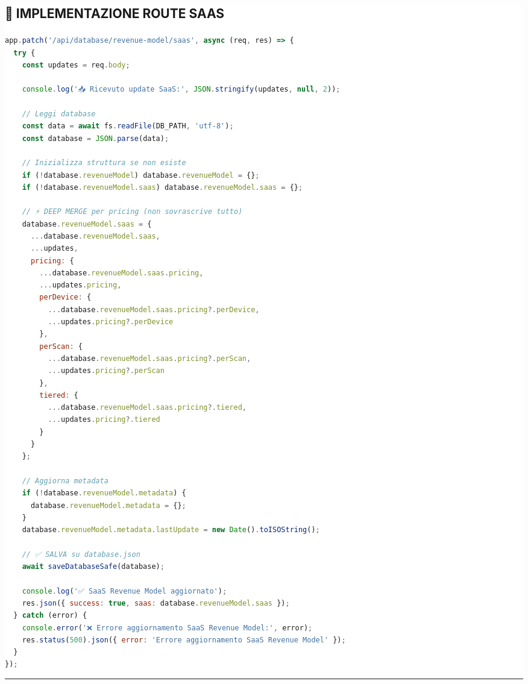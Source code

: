 
## 🔧 **IMPLEMENTAZIONE ROUTE SAAS**

```javascript
app.patch('/api/database/revenue-model/saas', async (req, res) => {
  try {
    const updates = req.body;
    
    console.log('📥 Ricevuto update SaaS:', JSON.stringify(updates, null, 2));
    
    // Leggi database
    const data = await fs.readFile(DB_PATH, 'utf-8');
    const database = JSON.parse(data);
    
    // Inizializza struttura se non esiste
    if (!database.revenueModel) database.revenueModel = {};
    if (!database.revenueModel.saas) database.revenueModel.saas = {};
    
    // ⚡ DEEP MERGE per pricing (non sovrascrive tutto)
    database.revenueModel.saas = {
      ...database.revenueModel.saas,
      ...updates,
      pricing: {
        ...database.revenueModel.saas.pricing,
        ...updates.pricing,
        perDevice: {
          ...database.revenueModel.saas.pricing?.perDevice,
          ...updates.pricing?.perDevice
        },
        perScan: {
          ...database.revenueModel.saas.pricing?.perScan,
          ...updates.pricing?.perScan
        },
        tiered: {
          ...database.revenueModel.saas.pricing?.tiered,
          ...updates.pricing?.tiered
        }
      }
    };
    
    // Aggiorna metadata
    if (!database.revenueModel.metadata) {
      database.revenueModel.metadata = {};
    }
    database.revenueModel.metadata.lastUpdate = new Date().toISOString();
    
    // ✅ SALVA su database.json
    await saveDatabaseSafe(database);
    
    console.log('✅ SaaS Revenue Model aggiornato');
    res.json({ success: true, saas: database.revenueModel.saas });
  } catch (error) {
    console.error('❌ Errore aggiornamento SaaS Revenue Model:', error);
    res.status(500).json({ error: 'Errore aggiornamento SaaS Revenue Model' });
  }
});
```

---